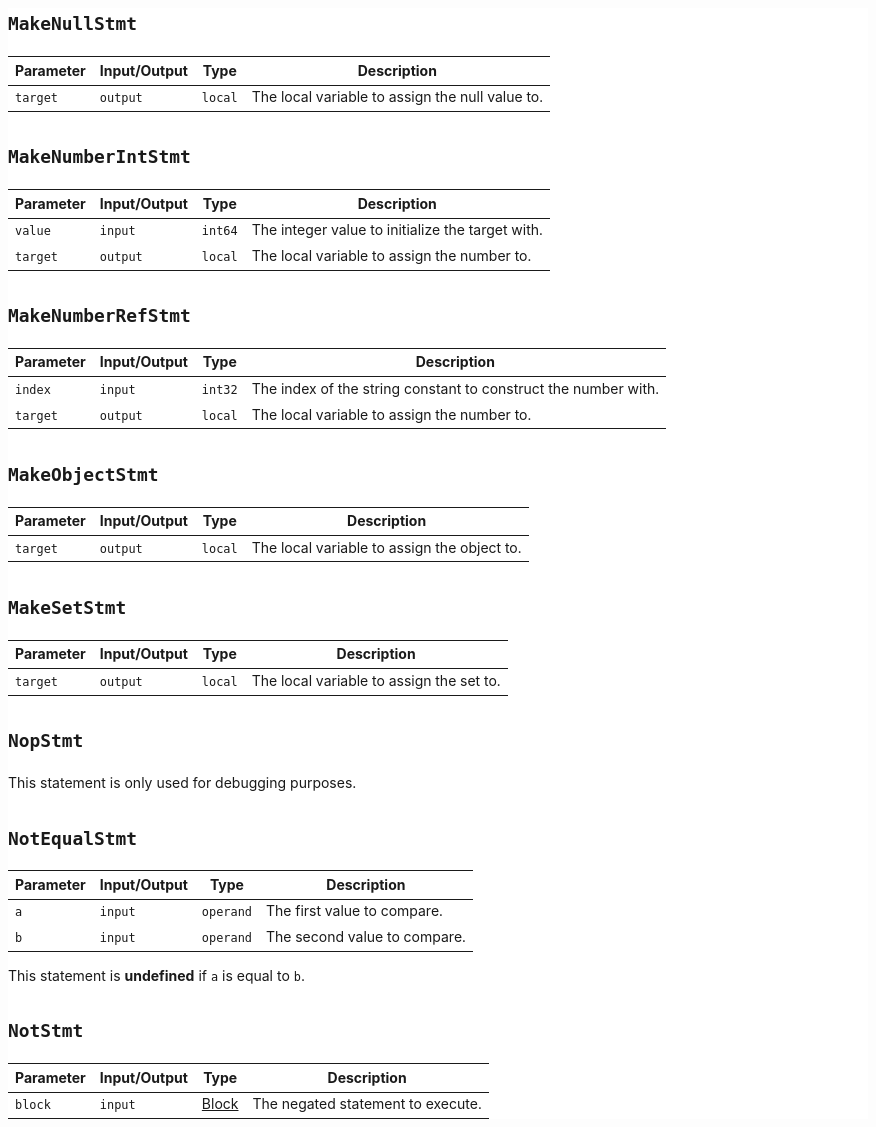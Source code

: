 ## `MakeNullStmt`

Parameter | Input/Output | Type | Description
--- | --- | --- | ---
`target` | `output` | `local` | The local variable to assign the null value to.

## `MakeNumberIntStmt`

Parameter | Input/Output | Type | Description
--- | --- | --- | ---
`value` | `input` | `int64` | The integer value to initialize the target with.
`target` | `output` | `local` | The local variable to assign the number to.

## `MakeNumberRefStmt`

Parameter | Input/Output | Type | Description
--- | --- | --- | ---
`index` | `input` | `int32` | The index of the string constant to construct the number with.
`target` | `output` | `local` | The local variable to assign the number to.

## `MakeObjectStmt`

Parameter | Input/Output | Type | Description
--- | --- | --- | ---
`target` | `output` | `local` | The local variable to assign the object to.

## `MakeSetStmt`

Parameter | Input/Output | Type | Description
--- | --- | --- | ---
`target` | `output` | `local` | The local variable to assign the set to.

## `NopStmt`

This statement is only used for debugging purposes.

## `NotEqualStmt`

Parameter | Input/Output | Type | Description
--- | --- | --- | ---
`a` | `input` | `operand` | The first value to compare.
`b` | `input` | `operand` | The second value to compare.

This statement is **undefined** if `a` is equal to `b`.

## `NotStmt`

Parameter | Input/Output | Type | Description
--- | --- | --- | ---
`block` | `input` | [Block](#blocks) | The negated statement to execute.
